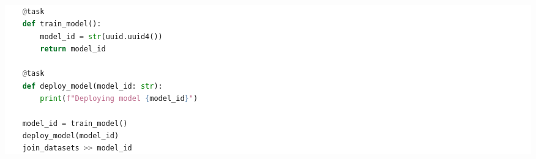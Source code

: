``` python
    @task
    def train_model():
        model_id = str(uuid.uuid4())
        return model_id
        
    @task
    def deploy_model(model_id: str):
        print(f"Deploying model {model_id}")

    model_id = train_model()
    deploy_model(model_id)
    join_datasets >> model_id
```







